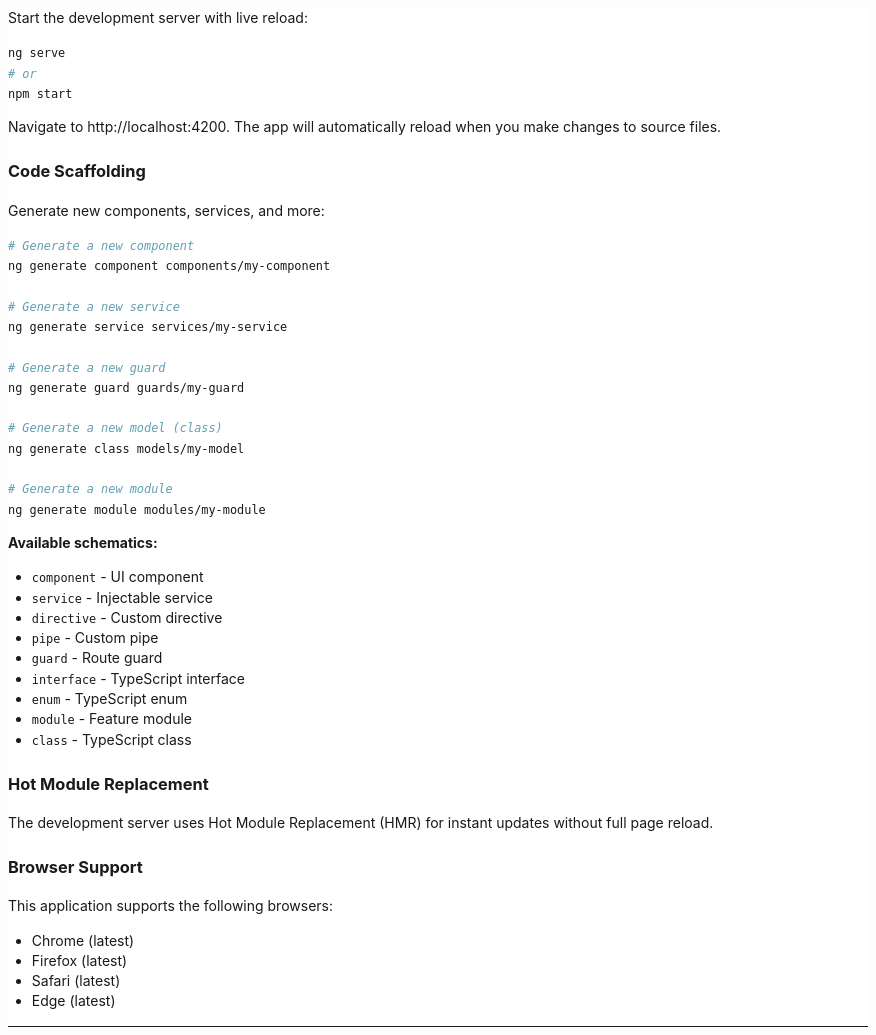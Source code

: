Start the development server with live reload:

```bash
ng serve
# or
npm start
```

Navigate to http://localhost:4200. The app will automatically reload when you make changes to source files.

### Code Scaffolding

Generate new components, services, and more:

```bash
# Generate a new component
ng generate component components/my-component

# Generate a new service
ng generate service services/my-service

# Generate a new guard
ng generate guard guards/my-guard

# Generate a new model (class)
ng generate class models/my-model

# Generate a new module
ng generate module modules/my-module
```

**Available schematics:**
- `component` - UI component
- `service` - Injectable service
- `directive` - Custom directive
- `pipe` - Custom pipe
- `guard` - Route guard
- `interface` - TypeScript interface
- `enum` - TypeScript enum
- `module` - Feature module
- `class` - TypeScript class

### Hot Module Replacement

The development server uses Hot Module Replacement (HMR) for instant updates without full page reload.

### Browser Support

This application supports the following browsers:
- Chrome (latest)
- Firefox (latest)
- Safari (latest)
- Edge (latest)

---